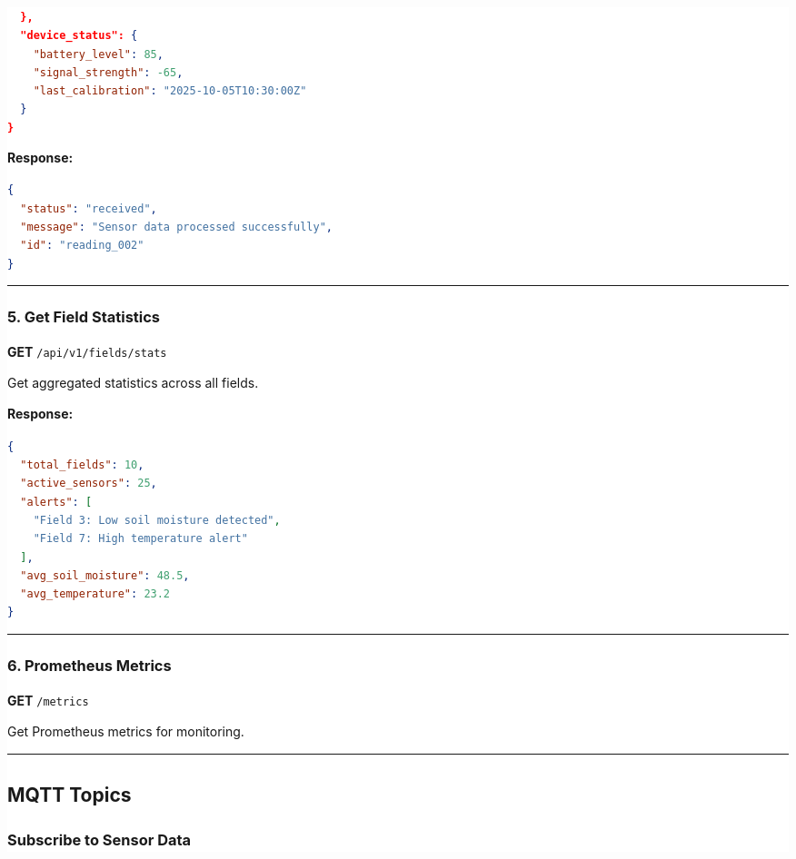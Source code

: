 ```json
  },
  "device_status": {
    "battery_level": 85,
    "signal_strength": -65,
    "last_calibration": "2025-10-05T10:30:00Z"
  }
}
```

**Response:**
```json
{
  "status": "received",
  "message": "Sensor data processed successfully",
  "id": "reading_002"
}
```

---

### 5. Get Field Statistics

**GET** `/api/v1/fields/stats`

Get aggregated statistics across all fields.

**Response:**
```json
{
  "total_fields": 10,
  "active_sensors": 25,
  "alerts": [
    "Field 3: Low soil moisture detected",
    "Field 7: High temperature alert"
  ],
  "avg_soil_moisture": 48.5,
  "avg_temperature": 23.2
}
```

---

### 6. Prometheus Metrics

**GET** `/metrics`

Get Prometheus metrics for monitoring.

---

## MQTT Topics

### Subscribe to Sensor Data
